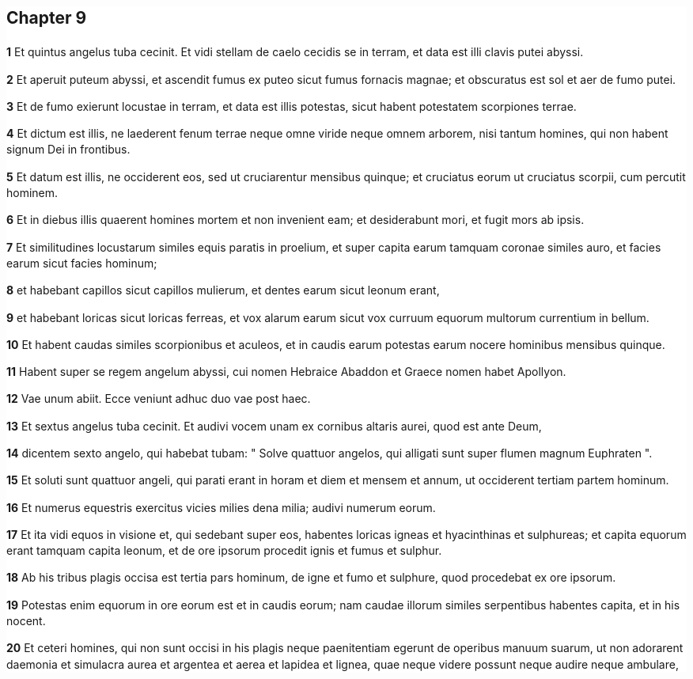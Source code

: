 ## Chapter 9

**1** Et quintus angelus tuba cecinit. Et vidi stellam de caelo cecidis se in terram, et data est illi clavis putei abyssi.

**2** Et aperuit puteum abyssi, et ascendit fumus ex puteo sicut fumus fornacis magnae; et obscuratus est sol et aer de fumo putei.

**3** Et de fumo exierunt locustae in terram, et data est illis potestas, sicut habent potestatem scorpiones terrae.

**4** Et dictum est illis, ne laederent fenum terrae neque omne viride neque omnem arborem, nisi tantum homines, qui non habent signum Dei in frontibus.

**5** Et datum est illis, ne occiderent eos, sed ut cruciarentur mensibus quinque; et cruciatus eorum ut cruciatus scorpii, cum percutit hominem.

**6** Et in diebus illis quaerent homines mortem et non invenient eam; et desiderabunt mori, et fugit mors ab ipsis.

**7** Et similitudines locustarum similes equis paratis in proelium, et super capita earum tamquam coronae similes auro, et facies earum sicut facies hominum;

**8** et habebant capillos sicut capillos mulierum, et dentes earum sicut leonum erant,

**9** et habebant loricas sicut loricas ferreas, et vox alarum earum sicut vox curruum equorum multorum currentium in bellum.

**10** Et habent caudas similes scorpionibus et aculeos, et in caudis earum potestas earum nocere hominibus mensibus quinque.

**11** Habent super se regem angelum abyssi, cui nomen Hebraice Abaddon et Graece nomen habet Apollyon.

**12** Vae unum abiit. Ecce veniunt adhuc duo vae post haec.

**13** Et sextus angelus tuba cecinit. Et audivi vocem unam ex cornibus altaris aurei, quod est ante Deum,

**14** dicentem sexto angelo, qui habebat tubam: " Solve quattuor angelos, qui alligati sunt super flumen magnum Euphraten ".

**15** Et soluti sunt quattuor angeli, qui parati erant in horam et diem et mensem et annum, ut occiderent tertiam partem hominum.

**16** Et numerus equestris exercitus vicies milies dena milia; audivi numerum eorum.

**17** Et ita vidi equos in visione et, qui sedebant super eos, habentes loricas igneas et hyacinthinas et sulphureas; et capita equorum erant tamquam capita leonum, et de ore ipsorum procedit ignis et fumus et sulphur.

**18** Ab his tribus plagis occisa est tertia pars hominum, de igne et fumo et sulphure, quod procedebat ex ore ipsorum.

**19** Potestas enim equorum in ore eorum est et in caudis eorum; nam caudae illorum similes serpentibus habentes capita, et in his nocent.

**20** Et ceteri homines, qui non sunt occisi in his plagis neque paenitentiam egerunt de operibus manuum suarum, ut non adorarent daemonia et simulacra aurea et argentea et aerea et lapidea et lignea, quae neque videre possunt neque audire neque ambulare,

